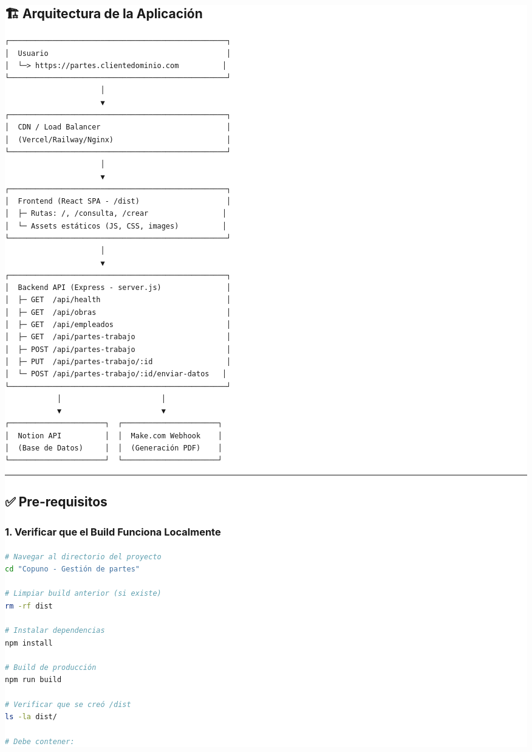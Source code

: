 ## 🏗️ Arquitectura de la Aplicación

```
┌──────────────────────────────────────────────────┐
│  Usuario                                         │
│  └─> https://partes.clientedominio.com          │
└──────────────────────────────────────────────────┘
                      │
                      ▼
┌──────────────────────────────────────────────────┐
│  CDN / Load Balancer                             │
│  (Vercel/Railway/Nginx)                          │
└──────────────────────────────────────────────────┘
                      │
                      ▼
┌──────────────────────────────────────────────────┐
│  Frontend (React SPA - /dist)                    │
│  ├─ Rutas: /, /consulta, /crear                 │
│  └─ Assets estáticos (JS, CSS, images)          │
└──────────────────────────────────────────────────┘
                      │
                      ▼
┌──────────────────────────────────────────────────┐
│  Backend API (Express - server.js)               │
│  ├─ GET  /api/health                             │
│  ├─ GET  /api/obras                              │
│  ├─ GET  /api/empleados                          │
│  ├─ GET  /api/partes-trabajo                     │
│  ├─ POST /api/partes-trabajo                     │
│  ├─ PUT  /api/partes-trabajo/:id                 │
│  └─ POST /api/partes-trabajo/:id/enviar-datos   │
└──────────────────────────────────────────────────┘
            │                       │
            ▼                       ▼
┌──────────────────────┐  ┌──────────────────────┐
│  Notion API          │  │  Make.com Webhook    │
│  (Base de Datos)     │  │  (Generación PDF)    │
└──────────────────────┘  └──────────────────────┘
```

---

## ✅ Pre-requisitos

### 1. Verificar que el Build Funciona Localmente

```bash
# Navegar al directorio del proyecto
cd "Copuno - Gestión de partes"

# Limpiar build anterior (si existe)
rm -rf dist

# Instalar dependencias
npm install

# Build de producción
npm run build

# Verificar que se creó /dist
ls -la dist/

# Debe contener:
```